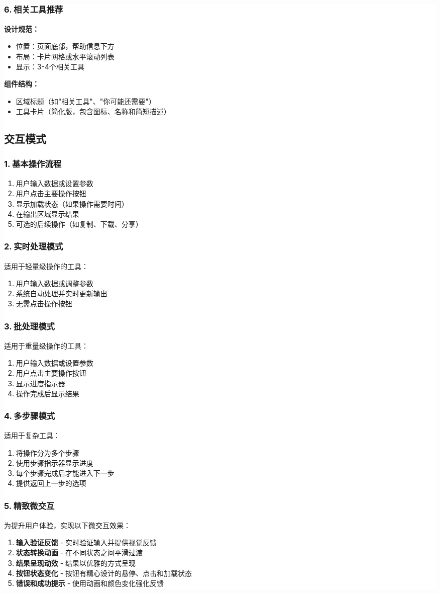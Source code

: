 ### 6. 相关工具推荐

**设计规范：**
- 位置：页面底部，帮助信息下方
- 布局：卡片网格或水平滚动列表
- 显示：3-4个相关工具

**组件结构：**
- 区域标题（如"相关工具"、"你可能还需要"）
- 工具卡片（简化版，包含图标、名称和简短描述）

## 交互模式

### 1. 基本操作流程

1. 用户输入数据或设置参数
2. 用户点击主要操作按钮
3. 显示加载状态（如果操作需要时间）
4. 在输出区域显示结果
5. 可选的后续操作（如复制、下载、分享）

### 2. 实时处理模式

适用于轻量级操作的工具：

1. 用户输入数据或调整参数
2. 系统自动处理并实时更新输出
3. 无需点击操作按钮

### 3. 批处理模式

适用于重量级操作的工具：

1. 用户输入数据或设置参数
2. 用户点击主要操作按钮
3. 显示进度指示器
4. 操作完成后显示结果

### 4. 多步骤模式

适用于复杂工具：

1. 将操作分为多个步骤
2. 使用步骤指示器显示进度
3. 每个步骤完成后才能进入下一步
4. 提供返回上一步的选项

### 5. 精致微交互

为提升用户体验，实现以下微交互效果：

1. **输入验证反馈** - 实时验证输入并提供视觉反馈
2. **状态转换动画** - 在不同状态之间平滑过渡
3. **结果呈现动效** - 结果以优雅的方式呈现
4. **按钮状态变化** - 按钮有精心设计的悬停、点击和加载状态
5. **错误和成功提示** - 使用动画和颜色变化强化反馈
